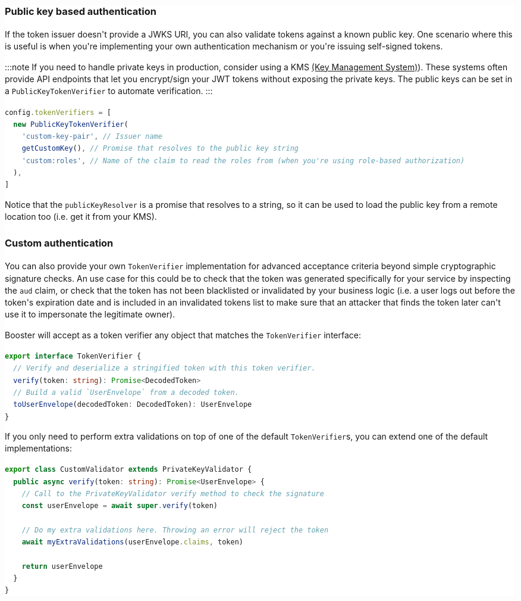 ### Public key based authentication

If the token issuer doesn't provide a JWKS URI, you can also validate tokens against a known public key. One scenario where this is useful is when you're implementing your own authentication mechanism or you're issuing self-signed tokens.

:::note
If you need to handle private keys in production, consider using a KMS [(Key Management System)](https://en.wikipedia.org/wiki/Key_management#Key_storage)). These systems often provide API endpoints that let you encrypt/sign your JWT tokens without exposing the private keys. The public keys can be set in a `PublicKeyTokenVerifier` to automate verification.
:::

```typescript
config.tokenVerifiers = [
  new PublicKeyTokenVerifier(
    'custom-key-pair', // Issuer name
    getCustomKey(), // Promise that resolves to the public key string
    'custom:roles', // Name of the claim to read the roles from (when you're using role-based authorization)
  ),
]
```

Notice that the `publicKeyResolver` is a promise that resolves to a string, so it can be used to load the public key from a remote location too (i.e. get it from your KMS).

### Custom authentication

You can also provide your own `TokenVerifier` implementation for advanced acceptance criteria beyond simple cryptographic signature checks. An use case for this could be to check that the token was generated specifically for your service by inspecting the `aud` claim, or check that the token has not been blacklisted or invalidated by your business logic (i.e. a user logs out before the token's expiration date and is included in an invalidated tokens list to make sure that an attacker that finds the token later can't use it to impersonate the legitimate owner).

Booster will accept as a token verifier any object that matches the `TokenVerifier` interface:

```typescript
export interface TokenVerifier {
  // Verify and deserialize a stringified token with this token verifier.
  verify(token: string): Promise<DecodedToken>
  // Build a valid `UserEnvelope` from a decoded token.
  toUserEnvelope(decodedToken: DecodedToken): UserEnvelope
}
```

If you only need to perform extra validations on top of one of the default `TokenVerifier`s, you can extend one of the default implementations:

```typescript
export class CustomValidator extends PrivateKeyValidator {
  public async verify(token: string): Promise<UserEnvelope> {
    // Call to the PrivateKeyValidator verify method to check the signature
    const userEnvelope = await super.verify(token)

    // Do my extra validations here. Throwing an error will reject the token
    await myExtraValidations(userEnvelope.claims, token)

    return userEnvelope
  }
}
```
